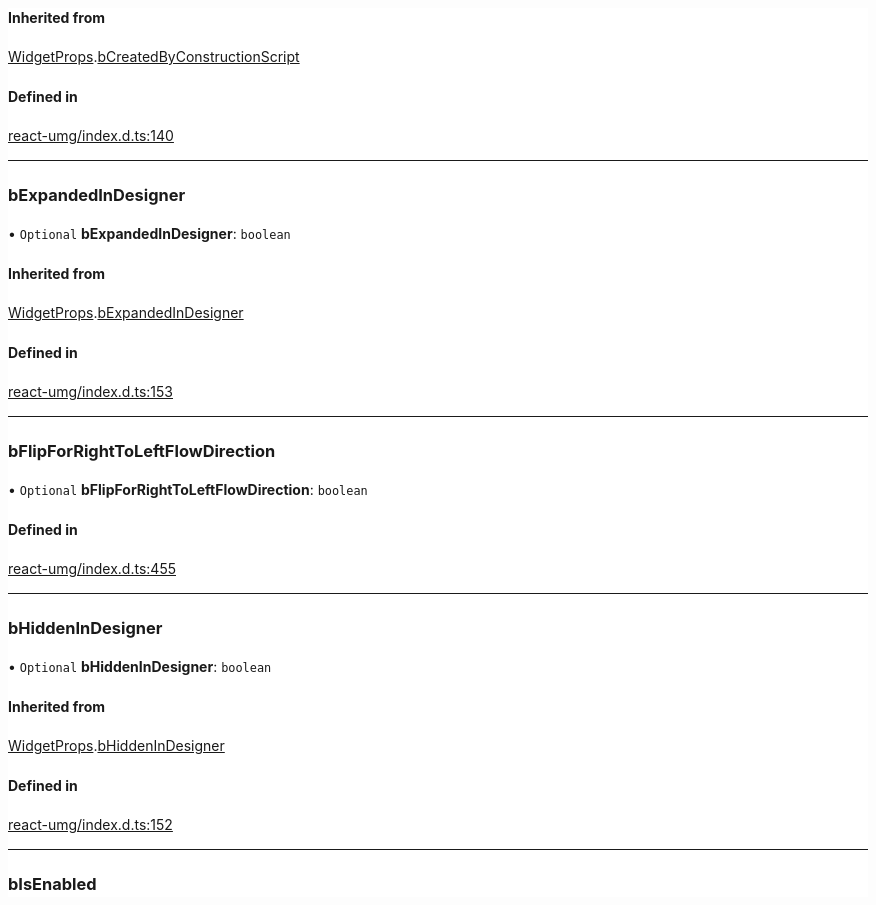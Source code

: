 #### Inherited from

[WidgetProps](react_umg.WidgetProps.md).[bCreatedByConstructionScript](react_umg.WidgetProps.md#bcreatedbyconstructionscript)

#### Defined in

[react-umg/index.d.ts:140](https://github.com/YugMetaverse/yug_typings/blob/b7d9b19/react-umg/index.d.ts#L140)

___

### bExpandedInDesigner

• `Optional` **bExpandedInDesigner**: `boolean`

#### Inherited from

[WidgetProps](react_umg.WidgetProps.md).[bExpandedInDesigner](react_umg.WidgetProps.md#bexpandedindesigner)

#### Defined in

[react-umg/index.d.ts:153](https://github.com/YugMetaverse/yug_typings/blob/b7d9b19/react-umg/index.d.ts#L153)

___

### bFlipForRightToLeftFlowDirection

• `Optional` **bFlipForRightToLeftFlowDirection**: `boolean`

#### Defined in

[react-umg/index.d.ts:455](https://github.com/YugMetaverse/yug_typings/blob/b7d9b19/react-umg/index.d.ts#L455)

___

### bHiddenInDesigner

• `Optional` **bHiddenInDesigner**: `boolean`

#### Inherited from

[WidgetProps](react_umg.WidgetProps.md).[bHiddenInDesigner](react_umg.WidgetProps.md#bhiddenindesigner)

#### Defined in

[react-umg/index.d.ts:152](https://github.com/YugMetaverse/yug_typings/blob/b7d9b19/react-umg/index.d.ts#L152)

___

### bIsEnabled
